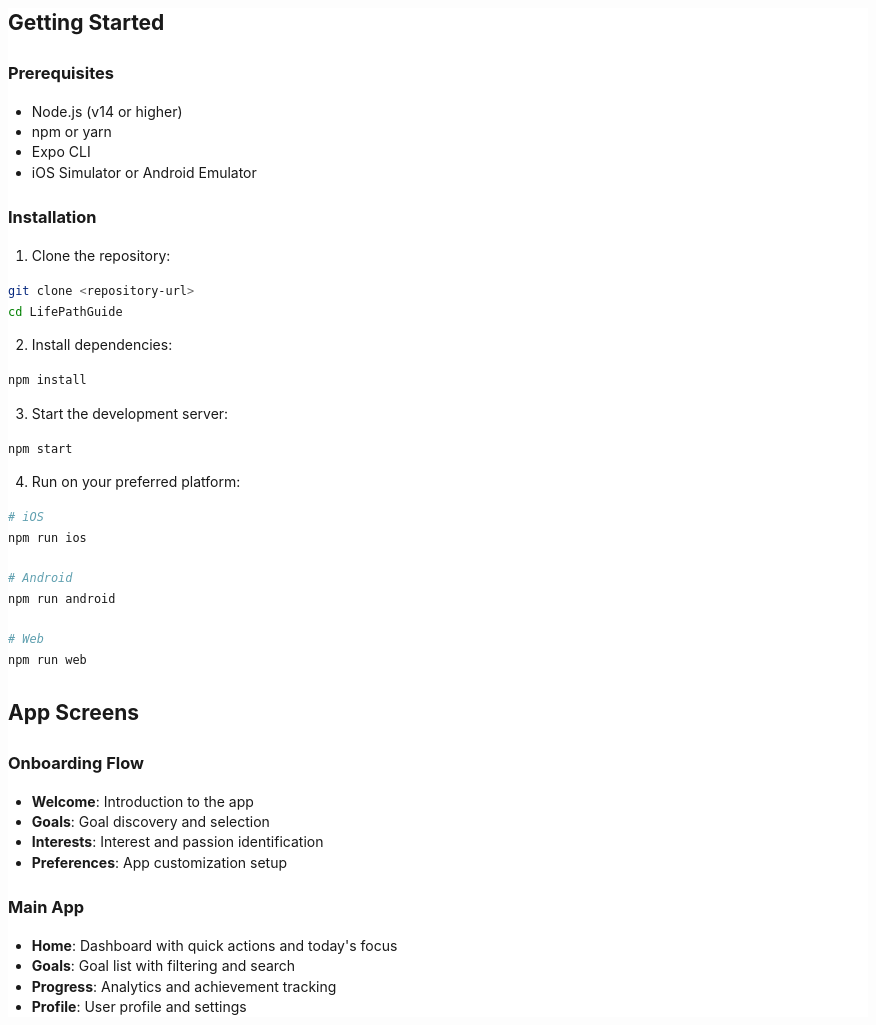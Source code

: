 ## Getting Started

### Prerequisites
- Node.js (v14 or higher)
- npm or yarn
- Expo CLI
- iOS Simulator or Android Emulator

### Installation

1. Clone the repository:
```bash
git clone <repository-url>
cd LifePathGuide
```

2. Install dependencies:
```bash
npm install
```

3. Start the development server:
```bash
npm start
```

4. Run on your preferred platform:
```bash
# iOS
npm run ios

# Android
npm run android

# Web
npm run web
```

## App Screens

### Onboarding Flow
- **Welcome**: Introduction to the app
- **Goals**: Goal discovery and selection
- **Interests**: Interest and passion identification
- **Preferences**: App customization setup

### Main App
- **Home**: Dashboard with quick actions and today's focus
- **Goals**: Goal list with filtering and search
- **Progress**: Analytics and achievement tracking
- **Profile**: User profile and settings
